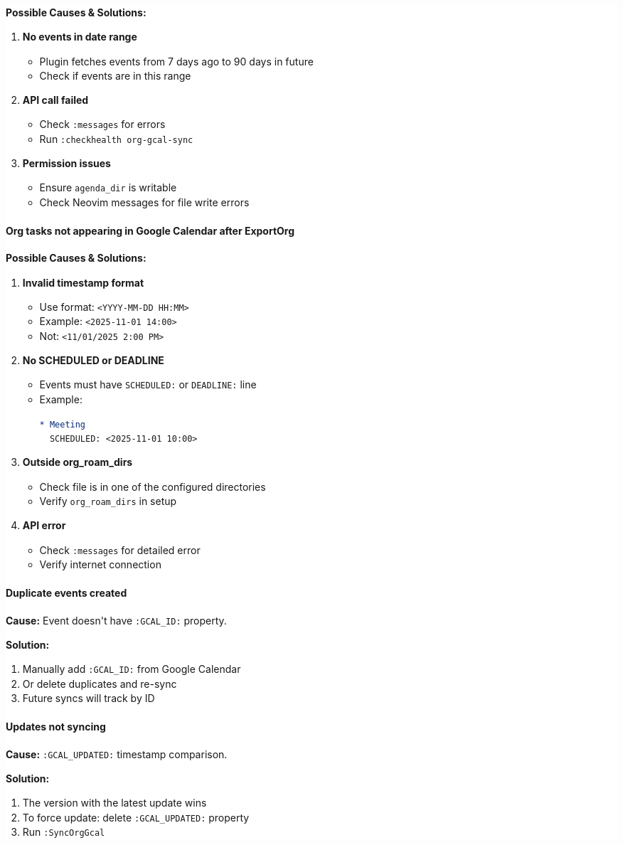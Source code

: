 **Possible Causes & Solutions:**

1. **No events in date range**
   - Plugin fetches events from 7 days ago to 90 days in future
   - Check if events are in this range

2. **API call failed**
   - Check `:messages` for errors
   - Run `:checkhealth org-gcal-sync`

3. **Permission issues**
   - Ensure `agenda_dir` is writable
   - Check Neovim messages for file write errors

#### Org tasks not appearing in Google Calendar after ExportOrg

**Possible Causes & Solutions:**

1. **Invalid timestamp format**
   - Use format: `<YYYY-MM-DD HH:MM>`
   - Example: `<2025-11-01 14:00>`
   - Not: `<11/01/2025 2:00 PM>`

2. **No SCHEDULED or DEADLINE**
   - Events must have `SCHEDULED:` or `DEADLINE:` line
   - Example:
     ```org
     * Meeting
       SCHEDULED: <2025-11-01 10:00>
     ```

3. **Outside org_roam_dirs**
   - Check file is in one of the configured directories
   - Verify `org_roam_dirs` in setup

4. **API error**
   - Check `:messages` for detailed error
   - Verify internet connection

#### Duplicate events created

**Cause:** Event doesn't have `:GCAL_ID:` property.

**Solution:**
1. Manually add `:GCAL_ID:` from Google Calendar
2. Or delete duplicates and re-sync
3. Future syncs will track by ID

#### Updates not syncing

**Cause:** `:GCAL_UPDATED:` timestamp comparison.

**Solution:**
1. The version with the latest update wins
2. To force update: delete `:GCAL_UPDATED:` property
3. Run `:SyncOrgGcal`
